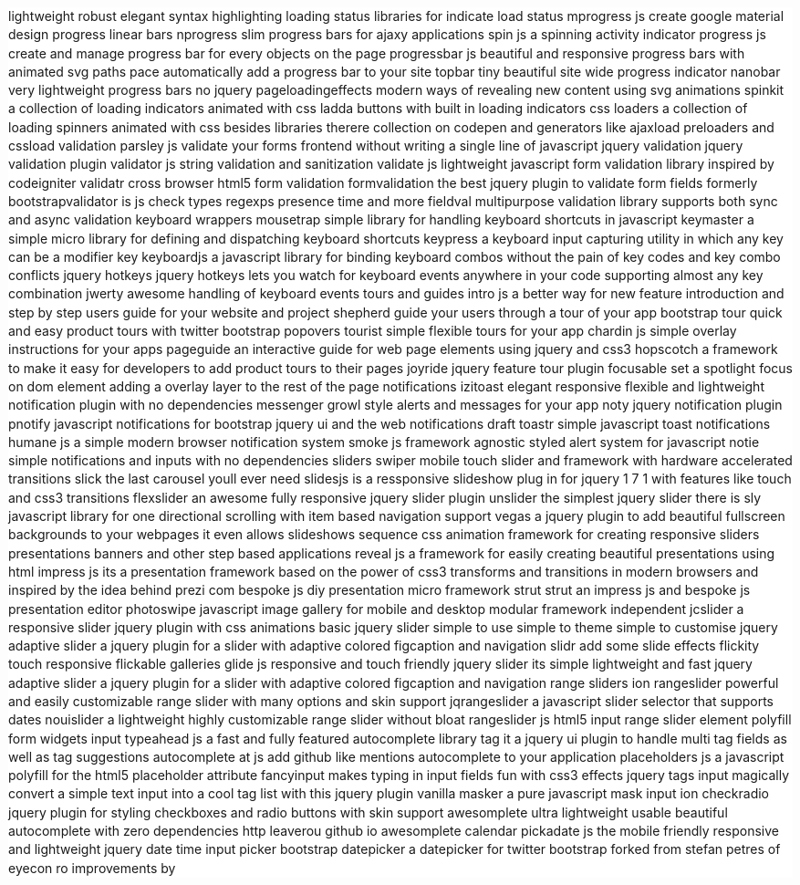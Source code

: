lightweight robust elegant syntax highlighting loading status libraries for indicate load status mprogress js create google material design progress linear bars nprogress slim progress bars for ajaxy applications spin js a spinning activity indicator progress js create and manage progress bar for every objects on the page progressbar js beautiful and responsive progress bars with animated svg paths pace automatically add a progress bar to your site topbar tiny beautiful site wide progress indicator nanobar very lightweight progress bars no jquery pageloadingeffects modern ways of revealing new content using svg animations spinkit a collection of loading indicators animated with css ladda buttons with built in loading indicators css loaders a collection of loading spinners animated with css besides libraries therere collection on codepen and generators like ajaxload preloaders and cssload validation parsley js validate your forms frontend without writing a single line of javascript jquery validation jquery validation plugin validator js string validation and sanitization validate js lightweight javascript form validation library inspired by codeigniter validatr cross browser html5 form validation formvalidation the best jquery plugin to validate form fields formerly bootstrapvalidator is js check types regexps presence time and more fieldval multipurpose validation library supports both sync and async validation keyboard wrappers mousetrap simple library for handling keyboard shortcuts in javascript keymaster a simple micro library for defining and dispatching keyboard shortcuts keypress a keyboard input capturing utility in which any key can be a modifier key keyboardjs a javascript library for binding keyboard combos without the pain of key codes and key combo conflicts jquery hotkeys jquery hotkeys lets you watch for keyboard events anywhere in your code supporting almost any key combination jwerty awesome handling of keyboard events tours and guides intro js a better way for new feature introduction and step by step users guide for your website and project shepherd guide your users through a tour of your app bootstrap tour quick and easy product tours with twitter bootstrap popovers tourist simple flexible tours for your app chardin js simple overlay instructions for your apps pageguide an interactive guide for web page elements using jquery and css3 hopscotch a framework to make it easy for developers to add product tours to their pages joyride jquery feature tour plugin focusable set a spotlight focus on dom element adding a overlay layer to the rest of the page notifications izitoast elegant responsive flexible and lightweight notification plugin with no dependencies messenger growl style alerts and messages for your app noty jquery notification plugin pnotify javascript notifications for bootstrap jquery ui and the web notifications draft toastr simple javascript toast notifications humane js a simple modern browser notification system smoke js framework agnostic styled alert system for javascript notie simple notifications and inputs with no dependencies sliders swiper mobile touch slider and framework with hardware accelerated transitions slick the last carousel youll ever need slidesjs is a ressponsive slideshow plug in for jquery 1 7 1 with features like touch and css3 transitions flexslider an awesome fully responsive jquery slider plugin unslider the simplest jquery slider there is sly javascript library for one directional scrolling with item based navigation support vegas a jquery plugin to add beautiful fullscreen backgrounds to your webpages it even allows slideshows sequence css animation framework for creating responsive sliders presentations banners and other step based applications reveal js a framework for easily creating beautiful presentations using html impress js its a presentation framework based on the power of css3 transforms and transitions in modern browsers and inspired by the idea behind prezi com bespoke js diy presentation micro framework strut strut an impress js and bespoke js presentation editor photoswipe javascript image gallery for mobile and desktop modular framework independent jcslider a responsive slider jquery plugin with css animations basic jquery slider simple to use simple to theme simple to customise jquery adaptive slider a jquery plugin for a slider with adaptive colored figcaption and navigation slidr add some slide effects flickity touch responsive flickable galleries glide js responsive and touch friendly jquery slider its simple lightweight and fast jquery adaptive slider a jquery plugin for a slider with adaptive colored figcaption and navigation range sliders ion rangeslider powerful and easily customizable range slider with many options and skin support jqrangeslider a javascript slider selector that supports dates nouislider a lightweight highly customizable range slider without bloat rangeslider js html5 input range slider element polyfill form widgets input typeahead js a fast and fully featured autocomplete library tag it a jquery ui plugin to handle multi tag fields as well as tag suggestions autocomplete at js add github like mentions autocomplete to your application placeholders js a javascript polyfill for the html5 placeholder attribute fancyinput makes typing in input fields fun with css3 effects jquery tags input magically convert a simple text input into a cool tag list with this jquery plugin vanilla masker a pure javascript mask input ion checkradio jquery plugin for styling checkboxes and radio buttons with skin support awesomplete ultra lightweight usable beautiful autocomplete with zero dependencies http leaverou github io awesomplete calendar pickadate js the mobile friendly responsive and lightweight jquery date time input picker bootstrap datepicker a datepicker for twitter bootstrap forked from stefan petres of eyecon ro improvements by